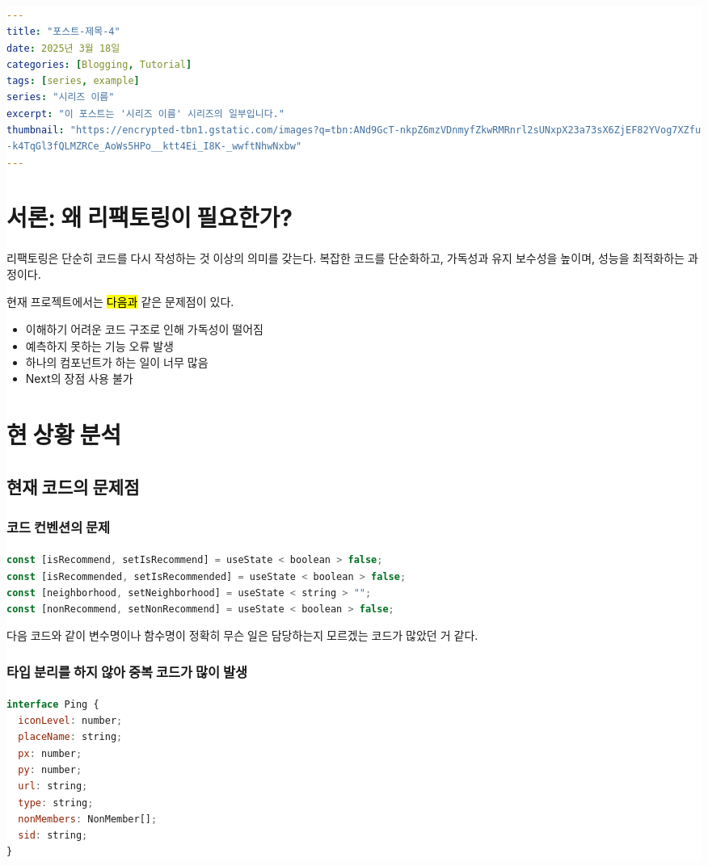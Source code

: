 ```yaml
---
title: "포스트-제목-4"
date: 2025년 3월 18일
categories: [Blogging, Tutorial]
tags: [series, example]
series: "시리즈 이름"
excerpt: "이 포스트는 '시리즈 이름' 시리즈의 일부입니다."
thumbnail: "https://encrypted-tbn1.gstatic.com/images?q=tbn:ANd9GcT-nkpZ6mzVDnmyfZkwRMRnrl2sUNxpX23a73sX6ZjEF82YVog7XZfu-k4TqGl3fQLMZRCe_AoWs5HPo__ktt4Ei_I8K-_wwftNhwNxbw"
---
```


# 서론: 왜 리팩토링이 필요한가?

리팩토링은 단순히 코드를 다시 작성하는 것 이상의 의미를 갖는다. 복잡한 코드를 단순화하고, 가독성과 유지 보수성을 높이며, 성능을 최적화하는 과정이다.

현재 프로젝트에서는 <mark>다음과</mark> 같은 문제점이 있다.

- 이해하기 어려운 코드 구조로 인해 가독성이 떨어짐
- 예측하지 못하는 기능 오류 발생
- 하나의 컴포넌트가 하는 일이 너무 많음
- Next의 장점 사용 불가

# 현 상황 분석

## 현재 코드의 문제점

### 코드 컨벤션의 문제

```jsx
const [isRecommend, setIsRecommend] = useState < boolean > false;
const [isRecommended, setIsRecommended] = useState < boolean > false;
const [neighborhood, setNeighborhood] = useState < string > "";
const [nonRecommend, setNonRecommend] = useState < boolean > false;
```

다음 코드와 같이 변수명이나 함수명이 정확히 무슨 일은 담당하는지 모르겠는 코드가 많았던 거 같다.

### 타입 분리를 하지 않아 중복 코드가 많이 발생

```jsx
interface Ping {
  iconLevel: number;
  placeName: string;
  px: number;
  py: number;
  url: string;
  type: string;
  nonMembers: NonMember[];
  sid: string;
}
```

